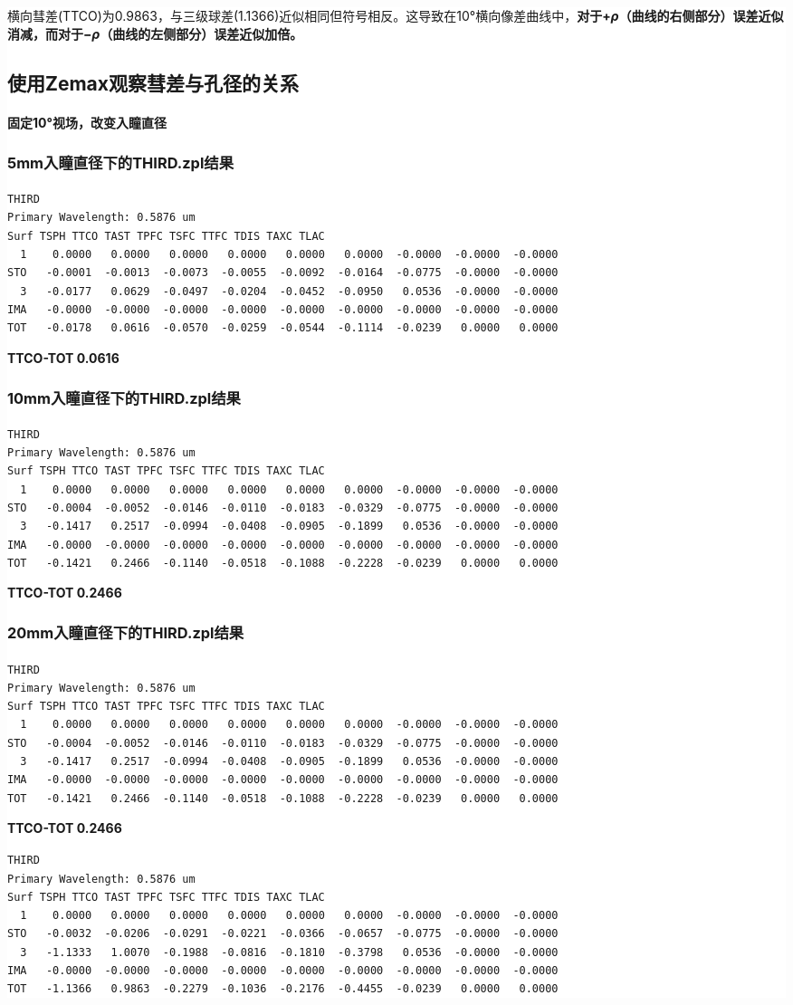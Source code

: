 横向彗差(TTCO)为0.9863，与三级球差(1.1366)近似相同但符号相反。这导致在10°横向像差曲线中，**对于$+\rho$（曲线的右侧部分）误差近似消减，而对于$-\rho$（曲线的左侧部分）误差近似加倍。**

## 使用Zemax观察彗差与孔径的关系

**固定10°视场，改变入瞳直径**

### 5mm入瞳直径下的THIRD.zpl结果

```
THIRD
Primary Wavelength: 0.5876 um
Surf TSPH TTCO TAST TPFC TSFC TTFC TDIS TAXC TLAC
  1    0.0000   0.0000   0.0000   0.0000   0.0000   0.0000  -0.0000  -0.0000  -0.0000
STO   -0.0001  -0.0013  -0.0073  -0.0055  -0.0092  -0.0164  -0.0775  -0.0000  -0.0000
  3   -0.0177   0.0629  -0.0497  -0.0204  -0.0452  -0.0950   0.0536  -0.0000  -0.0000
IMA   -0.0000  -0.0000  -0.0000  -0.0000  -0.0000  -0.0000  -0.0000  -0.0000  -0.0000
TOT   -0.0178   0.0616  -0.0570  -0.0259  -0.0544  -0.1114  -0.0239   0.0000   0.0000

```
**TTCO-TOT 0.0616**

### 10mm入瞳直径下的THIRD.zpl结果

```
THIRD
Primary Wavelength: 0.5876 um
Surf TSPH TTCO TAST TPFC TSFC TTFC TDIS TAXC TLAC
  1    0.0000   0.0000   0.0000   0.0000   0.0000   0.0000  -0.0000  -0.0000  -0.0000
STO   -0.0004  -0.0052  -0.0146  -0.0110  -0.0183  -0.0329  -0.0775  -0.0000  -0.0000
  3   -0.1417   0.2517  -0.0994  -0.0408  -0.0905  -0.1899   0.0536  -0.0000  -0.0000
IMA   -0.0000  -0.0000  -0.0000  -0.0000  -0.0000  -0.0000  -0.0000  -0.0000  -0.0000
TOT   -0.1421   0.2466  -0.1140  -0.0518  -0.1088  -0.2228  -0.0239   0.0000   0.0000
```
**TTCO-TOT 0.2466**

### 20mm入瞳直径下的THIRD.zpl结果

```
THIRD
Primary Wavelength: 0.5876 um
Surf TSPH TTCO TAST TPFC TSFC TTFC TDIS TAXC TLAC
  1    0.0000   0.0000   0.0000   0.0000   0.0000   0.0000  -0.0000  -0.0000  -0.0000
STO   -0.0004  -0.0052  -0.0146  -0.0110  -0.0183  -0.0329  -0.0775  -0.0000  -0.0000
  3   -0.1417   0.2517  -0.0994  -0.0408  -0.0905  -0.1899   0.0536  -0.0000  -0.0000
IMA   -0.0000  -0.0000  -0.0000  -0.0000  -0.0000  -0.0000  -0.0000  -0.0000  -0.0000
TOT   -0.1421   0.2466  -0.1140  -0.0518  -0.1088  -0.2228  -0.0239   0.0000   0.0000
```
**TTCO-TOT 0.2466**

```
THIRD
Primary Wavelength: 0.5876 um
Surf TSPH TTCO TAST TPFC TSFC TTFC TDIS TAXC TLAC
  1    0.0000   0.0000   0.0000   0.0000   0.0000   0.0000  -0.0000  -0.0000  -0.0000
STO   -0.0032  -0.0206  -0.0291  -0.0221  -0.0366  -0.0657  -0.0775  -0.0000  -0.0000
  3   -1.1333   1.0070  -0.1988  -0.0816  -0.1810  -0.3798   0.0536  -0.0000  -0.0000
IMA   -0.0000  -0.0000  -0.0000  -0.0000  -0.0000  -0.0000  -0.0000  -0.0000  -0.0000
TOT   -1.1366   0.9863  -0.2279  -0.1036  -0.2176  -0.4455  -0.0239   0.0000   0.0000
```
